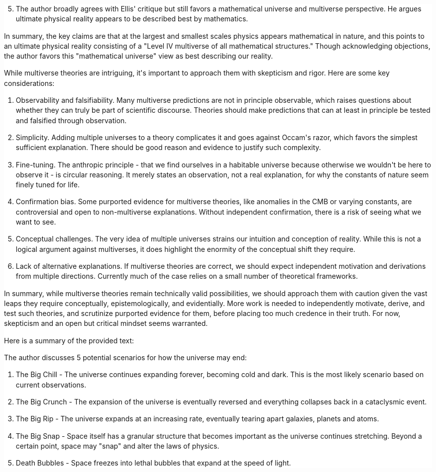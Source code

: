 5. The author broadly agrees with Ellis' critique but still favors a mathematical universe and multiverse perspective. He argues ultimate physical reality appears to be described best by mathematics.

In summary, the key claims are that at the largest and smallest scales physics appears mathematical in nature, and this points to an ultimate physical reality consisting of a "Level IV multiverse of all mathematical structures." Though acknowledging objections, the author favors this "mathematical universe" view as best describing our reality.

 While multiverse theories are intriguing, it's important to approach them with skepticism and rigor. Here are some key considerations:

1. Observability and falsifiability. Many multiverse predictions are not in principle observable, which raises questions about whether they can truly be part of scientific discourse. Theories should make predictions that can at least in principle be tested and falsified through observation.

2. Simplicity. Adding multiple universes to a theory complicates it and goes against Occam's razor, which favors the simplest sufficient explanation. There should be good reason and evidence to justify such complexity.

3. Fine-tuning. The anthropic principle - that we find ourselves in a habitable universe because otherwise we wouldn't be here to observe it - is circular reasoning. It merely states an observation, not a real explanation, for why the constants of nature seem finely tuned for life. 

4. Confirmation bias. Some purported evidence for multiverse theories, like anomalies in the CMB or varying constants, are controversial and open to non-multiverse explanations. Without independent confirmation, there is a risk of seeing what we want to see.

5. Conceptual challenges. The very idea of multiple universes strains our intuition and conception of reality. While this is not a logical argument against multiverses, it does highlight the enormity of the conceptual shift they require.

6. Lack of alternative explanations. If multiverse theories are correct, we should expect independent motivation and derivations from multiple directions. Currently much of the case relies on a small number of theoretical frameworks.

In summary, while multiverse theories remain technically valid possibilities, we should approach them with caution given the vast leaps they require conceptually, epistemologically, and evidentially. More work is needed to independently motivate, derive, and test such theories, and scrutinize purported evidence for them, before placing too much credence in their truth. For now, skepticism and an open but critical mindset seems warranted.

 Here is a summary of the provided text:

The author discusses 5 potential scenarios for how the universe may end:

1. The Big Chill - The universe continues expanding forever, becoming cold and dark. This is the most likely scenario based on current observations.

2. The Big Crunch - The expansion of the universe is eventually reversed and everything collapses back in a cataclysmic event. 

3. The Big Rip - The universe expands at an increasing rate, eventually tearing apart galaxies, planets and atoms.  

4. The Big Snap - Space itself has a granular structure that becomes important as the universe continues stretching. Beyond a certain point, space may "snap" and alter the laws of physics.

5. Death Bubbles - Space freezes into lethal bubbles that expand at the speed of light.
